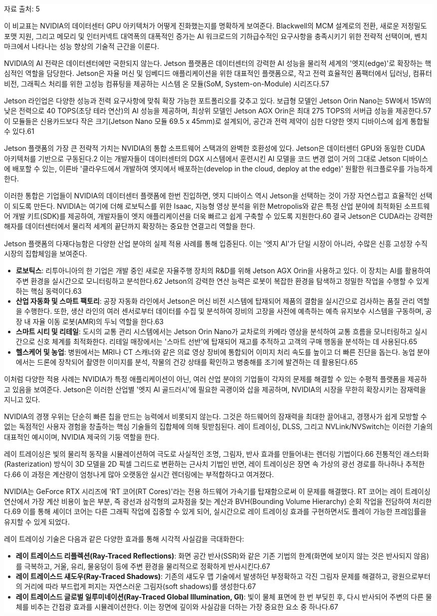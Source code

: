자료 출처: 5

이 비교표는 NVIDIA의 데이터센터 GPU 아키텍처가 어떻게 진화했는지를 명확하게 보여준다. Blackwell의 MCM 설계로의 전환, 새로운 저정밀도 포맷 지원, 그리고 메모리 및 인터커넥트 대역폭의 대폭적인 증가는 AI 워크로드의 기하급수적인 요구사항을 충족시키기 위한 전략적 선택이며, 벤치마크에서 나타나는 성능 향상의 기술적 근간을 이룬다.



NVIDIA의 AI 전략은 데이터센터에만 국한되지 않는다. Jetson 플랫폼은 데이터센터의 강력한 AI 성능을 물리적 세계의 '엣지(edge)'로 확장하는 핵심적인 역할을 담당한다. Jetson은 자율 머신 및 임베디드 애플리케이션을 위한 대표적인 플랫폼으로, 작고 전력 효율적인 폼팩터에서 딥러닝, 컴퓨터 비전, 그래픽스 처리를 위한 고성능 컴퓨팅을 제공하는 시스템 온 모듈(SoM, System-on-Module) 시리즈다.57

Jetson 라인업은 다양한 성능과 전력 요구사항에 맞춰 확장 가능한 포트폴리오를 갖추고 있다. 보급형 모델인 Jetson Orin Nano는 5W에서 15W의 낮은 전력으로 40 TOPS(초당 테라 연산)의 AI 성능을 제공하며, 최상위 모델인 Jetson AGX Orin은 최대 275 TOPS의 서버급 성능을 제공한다.57 이 모듈들은 신용카드보다 작은 크기(Jetson Nano 모듈 69.5 x 45mm)로 설계되어, 공간과 전력 제약이 심한 다양한 엣지 디바이스에 쉽게 통합될 수 있다.61


Jetson 플랫폼의 가장 큰 전략적 가치는 NVIDIA의 통합 소프트웨어 스택과의 완벽한 호환성에 있다. Jetson은 데이터센터 GPU와 동일한 CUDA 아키텍처를 기반으로 구동된다.2 이는 개발자들이 데이터센터의 DGX 시스템에서 훈련시킨 AI 모델을 코드 변경 없이 거의 그대로 Jetson 디바이스에 배포할 수 있는, 이른바 '클라우드에서 개발하여 엣지에서 배포하는(develop in the cloud, deploy at the edge)' 원활한 워크플로우를 가능하게 한다.

이러한 통합은 기업들이 NVIDIA의 데이터센터 플랫폼에 한번 진입하면, 엣지 디바이스 역시 Jetson을 선택하는 것이 가장 자연스럽고 효율적인 선택이 되도록 만든다. NVIDIA는 여기에 더해 로보틱스를 위한 Isaac, 지능형 영상 분석을 위한 Metropolis와 같은 특정 산업 분야에 최적화된 소프트웨어 개발 키트(SDK)를 제공하여, 개발자들이 엣지 애플리케이션을 더욱 빠르고 쉽게 구축할 수 있도록 지원한다.60 결국 Jetson은 CUDA라는 강력한 해자를 데이터센터에서 물리적 세계의 끝단까지 확장하는 중요한 연결고리 역할을 한다.


Jetson 플랫폼의 다재다능함은 다양한 산업 분야의 실제 적용 사례를 통해 입증된다. 이는 '엣지 AI'가 단일 시장이 아니라, 수많은 신흥 고성장 수직 시장의 집합체임을 보여준다.

- **로보틱스**: 리투아니아의 한 기업은 개발 중인 새로운 자율주행 장치의 R&D를 위해 Jetson AGX Orin을 사용하고 있다. 이 장치는 AI를 활용하여 주변 환경을 실시간으로 모니터링하고 분석한다.62 Jetson의 강력한 연산 능력은 로봇이 복잡한 환경을 탐색하고 정밀한 작업을 수행할 수 있게 하는 핵심 동력이다.63
- **산업 자동화 및 스마트 팩토리**: 공장 자동화 라인에서 Jetson은 머신 비전 시스템에 탑재되어 제품의 결함을 실시간으로 검사하는 품질 관리 역할을 수행한다. 또한, 생산 라인의 여러 센서로부터 데이터를 수집 및 분석하여 장비의 고장을 사전에 예측하는 예측 유지보수 시스템을 구동하며, 공장 내 자율 이동 로봇(AMR)의 두뇌 역할을 한다.63
- **스마트 시티 및 리테일**: 도시의 교통 관리 시스템에서는 Jetson Orin Nano가 교차로의 카메라 영상을 분석하여 교통 흐름을 모니터링하고 실시간으로 신호 체계를 최적화한다. 리테일 매장에서는 '스마트 선반'에 탑재되어 재고를 추적하고 고객의 구매 행동을 분석하는 데 사용된다.65
- **헬스케어 및 농업**: 병원에서는 MRI나 CT 스캐너와 같은 의료 영상 장비에 통합되어 이미지 처리 속도를 높이고 더 빠른 진단을 돕는다. 농업 분야에서는 드론에 장착되어 촬영한 이미지를 분석, 작물의 건강 상태를 확인하고 병충해를 조기에 발견하는 데 활용된다.65

이처럼 다양한 적용 사례는 NVIDIA가 특정 애플리케이션이 아닌, 여러 산업 분야의 기업들이 각자의 문제를 해결할 수 있는 수평적 플랫폼을 제공하고 있음을 보여준다. Jetson은 이러한 산업별 '엣지 AI 골드러시'에 필요한 곡괭이와 삽을 제공하며, NVIDIA의 시장을 무한히 확장시키는 잠재력을 지니고 있다.


NVIDIA의 경쟁 우위는 단순히 빠른 칩을 만드는 능력에서 비롯되지 않는다. 그것은 하드웨어의 잠재력을 최대한 끌어내고, 경쟁사가 쉽게 모방할 수 없는 독점적인 사용자 경험을 창출하는 핵심 기술들의 집합체에 의해 뒷받침된다. 레이 트레이싱, DLSS, 그리고 NVLink/NVSwitch는 이러한 기술의 대표적인 예시이며, NVIDIA 제국의 기둥 역할을 한다.


레이 트레이싱은 빛의 물리적 동작을 시뮬레이션하여 극도로 사실적인 조명, 그림자, 반사 효과를 만들어내는 렌더링 기법이다.66 전통적인 래스터화(Rasterization) 방식이 3D 모델을 2D 픽셀 그리드로 변환하는 근사치 기법인 반면, 레이 트레이싱은 장면 속 가상의 광선 경로를 하나하나 추적한다.66 이 과정은 계산량이 엄청나게 많아 오랫동안 실시간 렌더링에는 부적합하다고 여겨졌다.

NVIDIA는 GeForce RTX 시리즈에 'RT 코어(RT Cores)'라는 전용 하드웨어 가속기를 탑재함으로써 이 문제를 해결했다. RT 코어는 레이 트레이싱 연산에서 가장 계산 비용이 높은 부분, 즉 광선과 삼각형의 교차점을 찾는 계산과 BVH(Bounding Volume Hierarchy) 순회 작업을 전담하여 처리한다.69 이를 통해 셰이더 코어는 다른 그래픽 작업에 집중할 수 있게 되어, 실시간으로 레이 트레이싱 효과를 구현하면서도 플레이 가능한 프레임률을 유지할 수 있게 되었다.

레이 트레이싱 기술은 다음과 같은 다양한 효과를 통해 시각적 사실감을 극대화한다:

- **레이 트레이스드 리플렉션(Ray-Traced Reflections)**: 화면 공간 반사(SSR)와 같은 기존 기법의 한계(화면에 보이지 않는 것은 반사되지 않음)를 극복하고, 거울, 유리, 물웅덩이 등에 주변 환경을 물리적으로 정확하게 반사시킨다.67
- **레이 트레이스드 섀도우(Ray-Traced Shadows)**: 기존의 섀도우 맵 기술에서 발생하던 부정확하고 각진 그림자 문제를 해결하고, 광원으로부터의 거리에 따라 부드럽게 퍼지는 자연스러운 그림자(soft shadows)를 생성한다.67
- **레이 트레이스드 글로벌 일루미네이션(Ray-Traced Global Illumination, GI)**: 빛이 물체 표면에 한 번 부딪힌 후, 다시 반사되어 주변의 다른 물체를 비추는 간접광 효과를 시뮬레이션한다. 이는 장면에 깊이와 사실감을 더하는 가장 중요한 요소 중 하나다.67
